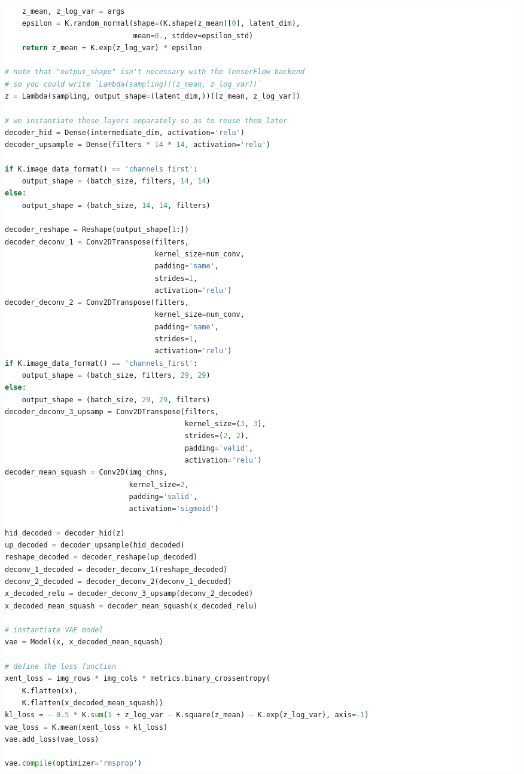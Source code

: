 ```python
    z_mean, z_log_var = args
    epsilon = K.random_normal(shape=(K.shape(z_mean)[0], latent_dim),
                              mean=0., stddev=epsilon_std)
    return z_mean + K.exp(z_log_var) * epsilon

# note that "output_shape" isn't necessary with the TensorFlow backend
# so you could write `Lambda(sampling)([z_mean, z_log_var])`
z = Lambda(sampling, output_shape=(latent_dim,))([z_mean, z_log_var])

# we instantiate these layers separately so as to reuse them later
decoder_hid = Dense(intermediate_dim, activation='relu')
decoder_upsample = Dense(filters * 14 * 14, activation='relu')

if K.image_data_format() == 'channels_first':
    output_shape = (batch_size, filters, 14, 14)
else:
    output_shape = (batch_size, 14, 14, filters)

decoder_reshape = Reshape(output_shape[1:])
decoder_deconv_1 = Conv2DTranspose(filters,
                                   kernel_size=num_conv,
                                   padding='same',
                                   strides=1,
                                   activation='relu')
decoder_deconv_2 = Conv2DTranspose(filters,
                                   kernel_size=num_conv,
                                   padding='same',
                                   strides=1,
                                   activation='relu')
if K.image_data_format() == 'channels_first':
    output_shape = (batch_size, filters, 29, 29)
else:
    output_shape = (batch_size, 29, 29, filters)
decoder_deconv_3_upsamp = Conv2DTranspose(filters,
                                          kernel_size=(3, 3),
                                          strides=(2, 2),
                                          padding='valid',
                                          activation='relu')
decoder_mean_squash = Conv2D(img_chns,
                             kernel_size=2,
                             padding='valid',
                             activation='sigmoid')

hid_decoded = decoder_hid(z)
up_decoded = decoder_upsample(hid_decoded)
reshape_decoded = decoder_reshape(up_decoded)
deconv_1_decoded = decoder_deconv_1(reshape_decoded)
deconv_2_decoded = decoder_deconv_2(deconv_1_decoded)
x_decoded_relu = decoder_deconv_3_upsamp(deconv_2_decoded)
x_decoded_mean_squash = decoder_mean_squash(x_decoded_relu)

# instantiate VAE model
vae = Model(x, x_decoded_mean_squash)

# define the loss function
xent_loss = img_rows * img_cols * metrics.binary_crossentropy(
    K.flatten(x),
    K.flatten(x_decoded_mean_squash))
kl_loss = - 0.5 * K.sum(1 + z_log_var - K.square(z_mean) - K.exp(z_log_var), axis=-1)
vae_loss = K.mean(xent_loss + kl_loss)
vae.add_loss(vae_loss)

vae.compile(optimizer='rmsprop')
```

[keras]: https://keras.io
[tensorflow]: https://tensorflow.org
[pca]: https://en.wikipedia.org/wiki/Principal_component_analysis
[1]: https://www.coursera.org/learn/neural-networks/lecture/JiT1i/from-pca-to-autoencoders-5-mins
[f-mnist]: https://github.com/zalandoresearch/fashion-mnist
[mnist]: https://yann.lecun.com/exdb/mnist/
[2]: https://github.com/zalandoresearch/fashion-mnist#to-serious-machine-learning-researchers
[article]: https://blog.keras.io/building-autoencoders-in-keras.html
[3]: https://twitter.com/fchollet
[cae]: https://pgaleone.eu/neural-networks/2016/11/24/convolutional-autoencoders/
[ref1]: https://arxiv.org/abs/1211.4246
[ref2]: https://arxiv.org/abs/1305.6663
[lstm]: https://towardsdatascience.com/recurrent-neural-networks-and-lstm-4b601dd822a5
[lstm]: https://towardsdatascience.com/recurrent-neural-networks-and-lstm-4b601dd822a5
[lvm]: https://en.wikipedia.org/wiki/Latent_variable_model
[vae]: https://ermongroup.github.io/cs228-notes/extras/vae/
[vae1]: https://kvfrans.com/variational-autoencoders-explained/
[vae2]: https://wiseodd.github.io/techblog/2016/12/10/variational-autoencoder/
[vae3]: https://jaan.io/what-is-variational-autoencoder-vae-tutorial/
[vae_ref1]: https://arxiv.org/pdf/1312.6114.pdf
[vae_ref2]: https://arxiv.org/abs/1401.4082
[kl]: https://en.wikipedia.org/wiki/Kullback%E2%80%93Leibler_divergence
[ce]: https://en.wikipedia.org/wiki/Cross_entropy
[kpca]: https://en.wikipedia.org/wiki/Kernel_principal_component_analysis
[ref3]: https://arxiv.org/pdf/1703.00848.pdf
[ref4]: https://www.kaggle.com/c/denoising-dirty-documents
[ref5]: https://arxiv.org/pdf/1603.08511.pdf
[unet]: https://arxiv.org/abs/1505.04597
[fico]: https://www.fico.com/en/blogs/analytics-optimization/improving-model-data-governance-auto-encoders/
[anamoly]: https://arxiv.org/pdf/1802.03903.pdf
[fraud]: https://www.kaggle.com/mlg-ulb/creditcardfraud
[gen]: https://blog.openai.com/generative-models/